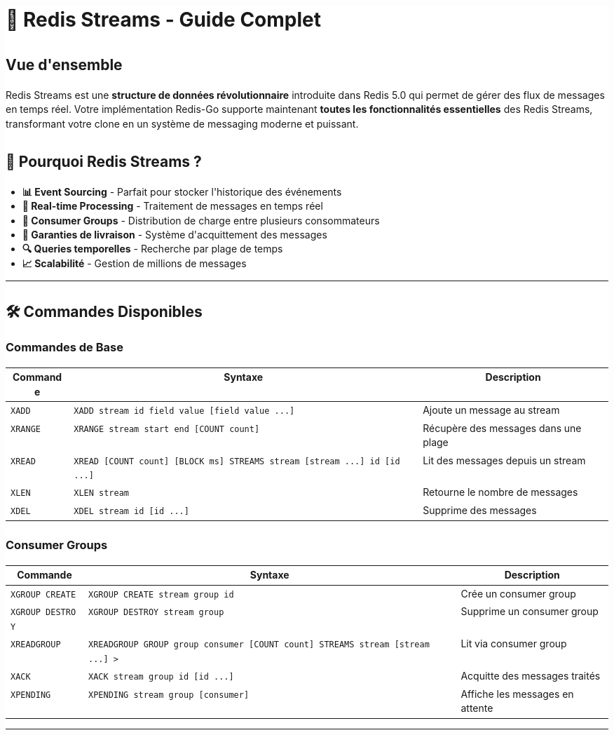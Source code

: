 # 🌊 Redis Streams - Guide Complet

## Vue d'ensemble

Redis Streams est une **structure de données révolutionnaire** introduite dans Redis 5.0 qui permet de gérer des flux de messages en temps réel. Votre implémentation Redis-Go supporte maintenant **toutes les fonctionnalités essentielles** des Redis Streams, transformant votre clone en un système de messaging moderne et puissant.

## 🚀 Pourquoi Redis Streams ?

- **📊 Event Sourcing** - Parfait pour stocker l'historique des événements
- **🔄 Real-time Processing** - Traitement de messages en temps réel
- **👥 Consumer Groups** - Distribution de charge entre plusieurs consommateurs
- **💯 Garanties de livraison** - Système d'acquittement des messages
- **🔍 Queries temporelles** - Recherche par plage de temps
- **📈 Scalabilité** - Gestion de millions de messages

---

## 🛠️ Commandes Disponibles

### Commandes de Base

| Commande | Syntaxe | Description |
|----------|---------|-------------|
| `XADD` | `XADD stream id field value [field value ...]` | Ajoute un message au stream |
| `XRANGE` | `XRANGE stream start end [COUNT count]` | Récupère des messages dans une plage |
| `XREAD` | `XREAD [COUNT count] [BLOCK ms] STREAMS stream [stream ...] id [id ...]` | Lit des messages depuis un stream |
| `XLEN` | `XLEN stream` | Retourne le nombre de messages |
| `XDEL` | `XDEL stream id [id ...]` | Supprime des messages |

### Consumer Groups

| Commande | Syntaxe | Description |
|----------|---------|-------------|
| `XGROUP CREATE` | `XGROUP CREATE stream group id` | Crée un consumer group |
| `XGROUP DESTROY` | `XGROUP DESTROY stream group` | Supprime un consumer group |
| `XREADGROUP` | `XREADGROUP GROUP group consumer [COUNT count] STREAMS stream [stream ...] >` | Lit via consumer group |
| `XACK` | `XACK stream group id [id ...]` | Acquitte des messages traités |
| `XPENDING` | `XPENDING stream group [consumer]` | Affiche les messages en attente |

---
